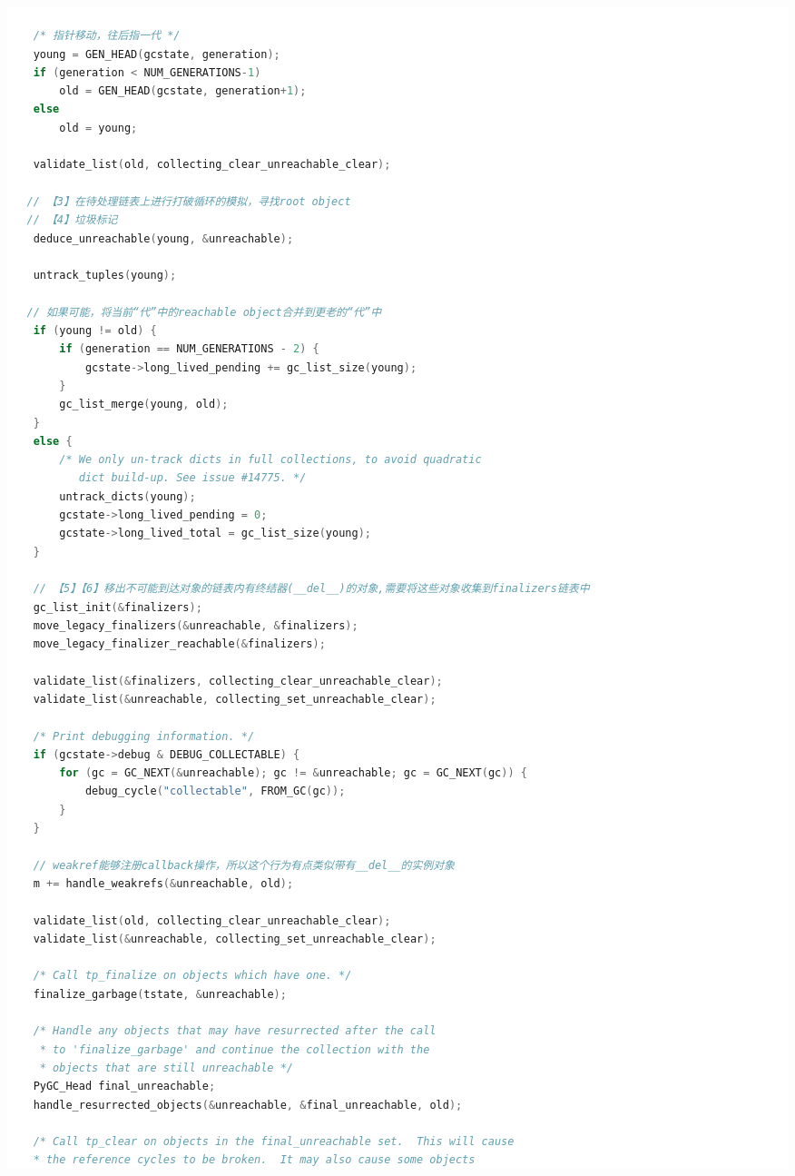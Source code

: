 ```c

    /* 指针移动，往后指一代 */
    young = GEN_HEAD(gcstate, generation);
    if (generation < NUM_GENERATIONS-1)
        old = GEN_HEAD(gcstate, generation+1);
    else
        old = young;

    validate_list(old, collecting_clear_unreachable_clear);

   // 【3】在待处理链表上进行打破循环的模拟，寻找root object
   // 【4】垃圾标记
    deduce_unreachable(young, &unreachable);

    untrack_tuples(young);

   // 如果可能，将当前“代”中的reachable object合并到更老的“代”中
    if (young != old) {
        if (generation == NUM_GENERATIONS - 2) {
            gcstate->long_lived_pending += gc_list_size(young);
        }
        gc_list_merge(young, old);
    }
    else {
        /* We only un-track dicts in full collections, to avoid quadratic
           dict build-up. See issue #14775. */
        untrack_dicts(young);
        gcstate->long_lived_pending = 0;
        gcstate->long_lived_total = gc_list_size(young);
    }

    // 【5】【6】移出不可能到达对象的链表内有终结器(__del__)的对象,需要将这些对象收集到finalizers链表中
    gc_list_init(&finalizers);
    move_legacy_finalizers(&unreachable, &finalizers);
    move_legacy_finalizer_reachable(&finalizers);

    validate_list(&finalizers, collecting_clear_unreachable_clear);
    validate_list(&unreachable, collecting_set_unreachable_clear);

    /* Print debugging information. */
    if (gcstate->debug & DEBUG_COLLECTABLE) {
        for (gc = GC_NEXT(&unreachable); gc != &unreachable; gc = GC_NEXT(gc)) {
            debug_cycle("collectable", FROM_GC(gc));
        }
    }

    // weakref能够注册callback操作，所以这个行为有点类似带有__del__的实例对象
    m += handle_weakrefs(&unreachable, old);

    validate_list(old, collecting_clear_unreachable_clear);
    validate_list(&unreachable, collecting_set_unreachable_clear);

    /* Call tp_finalize on objects which have one. */
    finalize_garbage(tstate, &unreachable);

    /* Handle any objects that may have resurrected after the call
     * to 'finalize_garbage' and continue the collection with the
     * objects that are still unreachable */
    PyGC_Head final_unreachable;
    handle_resurrected_objects(&unreachable, &final_unreachable, old);

    /* Call tp_clear on objects in the final_unreachable set.  This will cause
    * the reference cycles to be broken.  It may also cause some objects
```